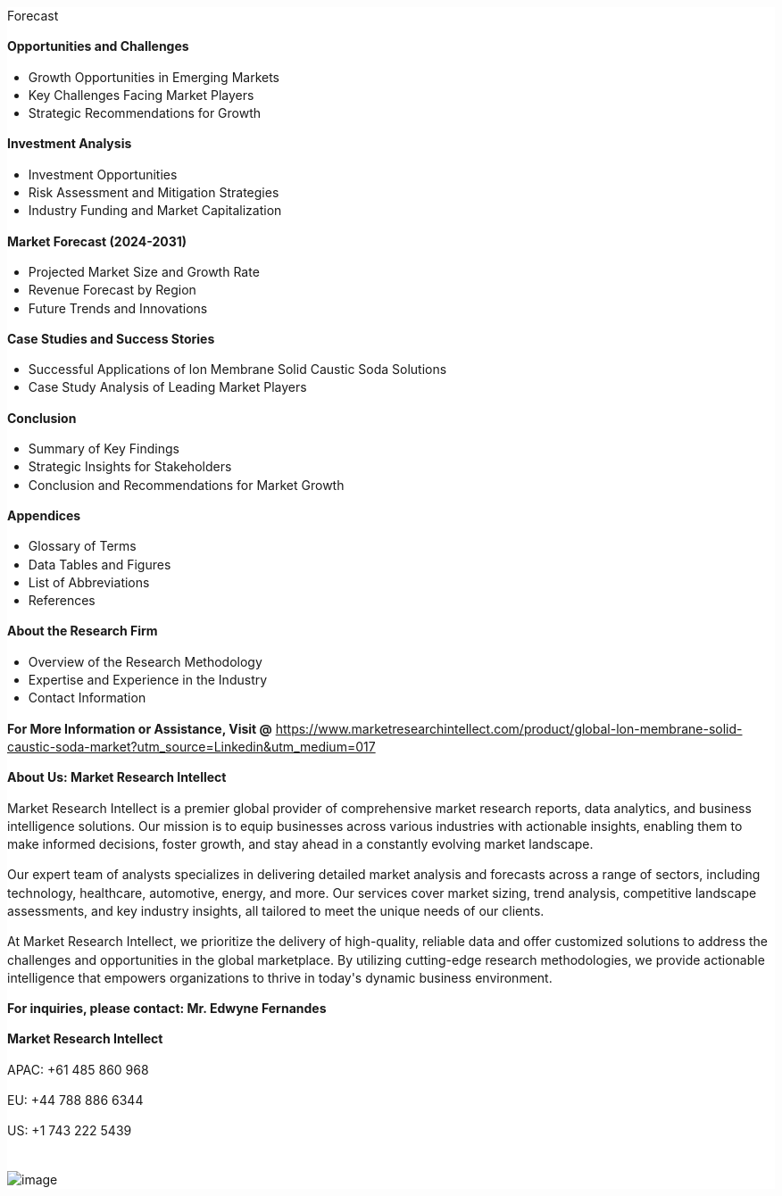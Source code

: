 Forecast</li></ul><p><strong>Opportunities and Challenges</strong></p><ul><li>Growth Opportunities in Emerging Markets</li><li>Key Challenges Facing Market Players</li><li>Strategic Recommendations for Growth</li></ul><p><strong>Investment Analysis</strong></p><ul><li>Investment Opportunities</li><li>Risk Assessment and Mitigation Strategies</li><li>Industry Funding and Market Capitalization</li></ul><p><strong>Market Forecast (2024-2031)</strong></p><ul><li>Projected Market Size and Growth Rate</li><li>Revenue Forecast by Region</li><li>Future Trends and Innovations</li></ul><p><strong>Case Studies and Success Stories</strong></p><ul><li>Successful Applications of lon Membrane Solid Caustic Soda Solutions</li><li>Case Study Analysis of Leading Market Players</li></ul><p><strong>Conclusion</strong></p><ul><li>Summary of Key Findings</li><li>Strategic Insights for Stakeholders</li><li>Conclusion and Recommendations for Market Growth</li></ul><p><strong>Appendices</strong></p><ul><li>Glossary of Terms</li><li>Data Tables and Figures</li><li>List of Abbreviations</li><li>References</li></ul><p><strong>About the Research Firm</strong></p><ul><li>Overview of the Research Methodology</li><li>Expertise and Experience in the Industry</li><li>Contact Information</li></ul></div><div class="article-main__content" data-test-id="publishing-text-block"><p><span class="font-[700]"><strong>For More Information or Assistance, Visit @</strong>&nbsp;<a href="https://www.marketresearchintellect.com/product/global-lon-membrane-solid-caustic-soda-market?utm_source=Linkedin&utm_medium=017">https://www.marketresearchintellect.com/product/global-lon-membrane-solid-caustic-soda-market?utm_source=Linkedin&utm_medium=017</a></span></p><p><strong>About Us: Market Research Intellect</strong></p><p>Market Research Intellect is a premier global provider of comprehensive market research reports, data analytics, and business intelligence solutions. Our mission is to equip businesses across various industries with actionable insights, enabling them to make informed decisions, foster growth, and stay ahead in a constantly evolving market landscape.</p><p>Our expert team of analysts specializes in delivering detailed market analysis and forecasts across a range of sectors, including technology, healthcare, automotive, energy, and more. Our services cover market sizing, trend analysis, competitive landscape assessments, and key industry insights, all tailored to meet the unique needs of our clients.</p><p>At Market Research Intellect, we prioritize the delivery of high-quality, reliable data and offer customized solutions to address the challenges and opportunities in the global marketplace. By utilizing cutting-edge research methodologies, we provide actionable intelligence that empowers organizations to thrive in today's dynamic business environment.</p><p><strong>For inquiries, please contact: Mr. Edwyne Fernandes</strong></p><p><strong>Market Research Intellect</strong></p><p>APAC: +61 485 860 968</p><p>EU: +44 788 886 6344</p><p>US: +1 743 222 5439</p></div><div class="article-main__content" data-test-id="publishing-text-block">&nbsp;</div>
![image](https://github.com/user-attachments/assets/fbe3d4e5-1483-4562-a97f-581c34e1fdc6)
